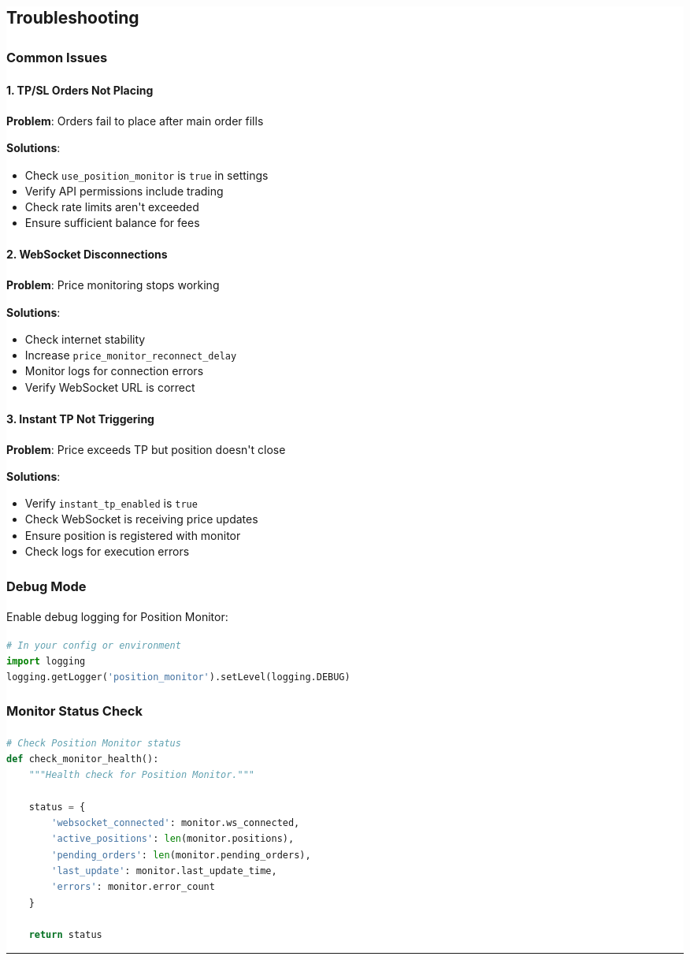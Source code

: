 
## Troubleshooting

### Common Issues

#### 1. TP/SL Orders Not Placing

**Problem**: Orders fail to place after main order fills

**Solutions**:
- Check `use_position_monitor` is `true` in settings
- Verify API permissions include trading
- Check rate limits aren't exceeded
- Ensure sufficient balance for fees

#### 2. WebSocket Disconnections

**Problem**: Price monitoring stops working

**Solutions**:
- Check internet stability
- Increase `price_monitor_reconnect_delay`
- Monitor logs for connection errors
- Verify WebSocket URL is correct

#### 3. Instant TP Not Triggering

**Problem**: Price exceeds TP but position doesn't close

**Solutions**:
- Verify `instant_tp_enabled` is `true`
- Check WebSocket is receiving price updates
- Ensure position is registered with monitor
- Check logs for execution errors

### Debug Mode

Enable debug logging for Position Monitor:

```python
# In your config or environment
import logging
logging.getLogger('position_monitor').setLevel(logging.DEBUG)
```

### Monitor Status Check

```python
# Check Position Monitor status
def check_monitor_health():
    """Health check for Position Monitor."""

    status = {
        'websocket_connected': monitor.ws_connected,
        'active_positions': len(monitor.positions),
        'pending_orders': len(monitor.pending_orders),
        'last_update': monitor.last_update_time,
        'errors': monitor.error_count
    }

    return status
```

---